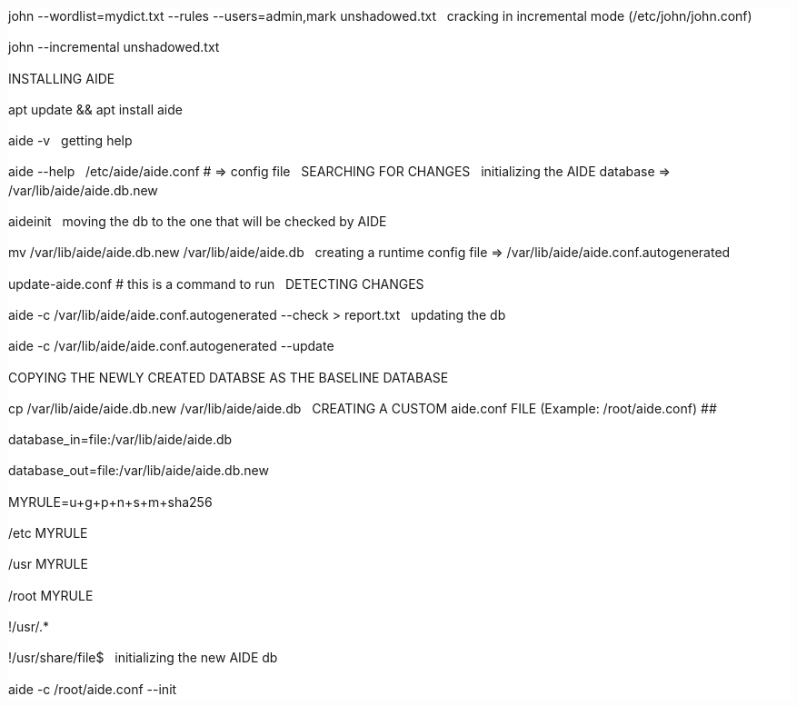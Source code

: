 john --wordlist=mydict.txt --rules --users=admin,mark unshadowed.txt
 		 
cracking in incremental mode (/etc/john/john.conf)

john --incremental unshadowed.txt


INSTALLING AIDE

apt update && apt install aide

aide -v
 		 
getting help

aide --help
 		 
/etc/aide/aide.conf # => config file
 		 
SEARCHING FOR CHANGES
 		 
initializing the AIDE database => /var/lib/aide/aide.db.new

aideinit
 		 
moving the db to the one that will be checked by AIDE

mv /var/lib/aide/aide.db.new /var/lib/aide/aide.db
		 
creating a runtime config file => /var/lib/aide/aide.conf.autogenerated

update-aide.conf # this is a command to run
 		 
DETECTING CHANGES

aide -c /var/lib/aide/aide.conf.autogenerated --check > report.txt
 		 
updating the db

aide -c /var/lib/aide/aide.conf.autogenerated --update

COPYING THE NEWLY CREATED DATABSE AS THE BASELINE DATABASE

cp /var/lib/aide/aide.db.new /var/lib/aide/aide.db
 		 
CREATING A CUSTOM aide.conf FILE (Example: /root/aide.conf) ##

database_in=file:/var/lib/aide/aide.db

database_out=file:/var/lib/aide/aide.db.new

MYRULE=u+g+p+n+s+m+sha256

/etc MYRULE

/usr MYRULE

/root MYRULE

!/usr/.*

!/usr/share/file$
		 
initializing the new AIDE db

aide -c /root/aide.conf --init
 		 